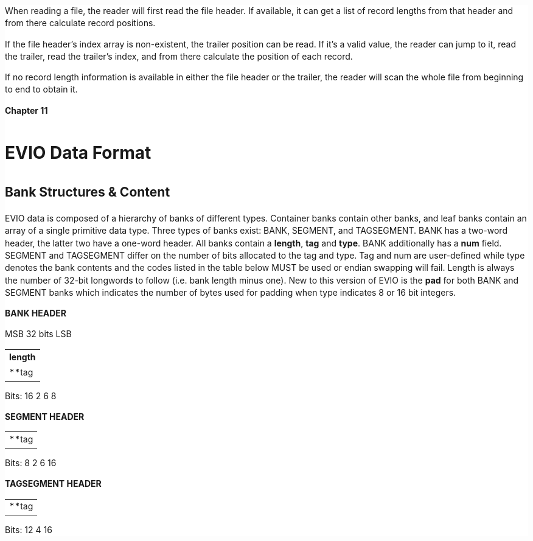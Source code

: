 When reading a file, the reader will first read the file header. If available, it can get a list of record lengths from that header and from there calculate record positions.

If the file header’s index array is non-existent, the trailer position can be read. If it’s a valid value, the reader can jump to it, read the trailer, read the trailer’s index, and from there calculate the position of each record.

If no record length information is available in either the file header or the trailer, the reader will scan the whole file from beginning to end to obtain it.

**Chapter 11**

# EVIO Data Format

## Bank Structures & Content

EVIO data is composed of a hierarchy of banks of different types. Container banks contain other banks, and leaf banks contain an array of a single primitive data type. Three types of banks exist: BANK, SEGMENT, and TAGSEGMENT. BANK has a two-word header, the latter two have a one-word header. All banks contain a **length**, **tag** and **type**. BANK additionally has a **num** field. SEGMENT and TAGSEGMENT differ on the number of bits allocated to the tag and type. Tag and num are user-defined while type denotes the bank contents and the codes listed in the table below MUST be used or endian swapping will fail. Length is always the number of 32-bit longwords to follow (i.e. bank length minus one). New to this version of EVIO is the **pad** for both BANK and SEGMENT banks which indicates the number of bytes used for padding when type indicates 8 or 16 bit integers.

**BANK HEADER**

MSB 32 bits LSB

|  |
| --- |
| **length** |
| **tag | pad | type | num** |

Bits: 16 2 6 8

**SEGMENT HEADER**

|  |
| --- |
| **tag | pad | type | length** |

Bits: 8 2 6 16

**TAGSEGMENT HEADER**

|  |
| --- |
| **tag | type | length** |

Bits: 12 4 16
